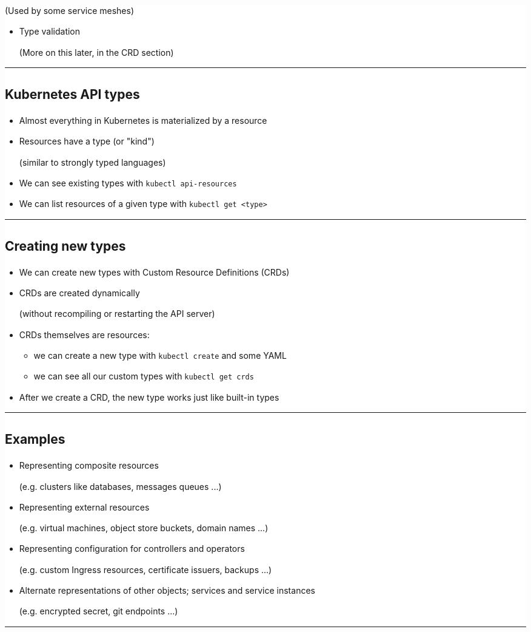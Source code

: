   (Used by some service meshes)

- Type validation

  (More on this later, in the CRD section)

---

## Kubernetes API types

- Almost everything in Kubernetes is materialized by a resource

- Resources have a type (or "kind")

  (similar to strongly typed languages)

- We can see existing types with `kubectl api-resources`

- We can list resources of a given type with `kubectl get <type>`

---

## Creating new types

- We can create new types with Custom Resource Definitions (CRDs)

- CRDs are created dynamically

  (without recompiling or restarting the API server)

- CRDs themselves are resources:

  - we can create a new type with `kubectl create` and some YAML

  - we can see all our custom types with `kubectl get crds`

- After we create a CRD, the new type works just like built-in types

---

## Examples

- Representing composite resources

  (e.g. clusters like databases, messages queues ...)

- Representing external resources

  (e.g. virtual machines, object store buckets, domain names ...)

- Representing configuration for controllers and operators

  (e.g. custom Ingress resources, certificate issuers, backups ...)

- Alternate representations of other objects; services and service instances

  (e.g. encrypted secret, git endpoints ...)

---
